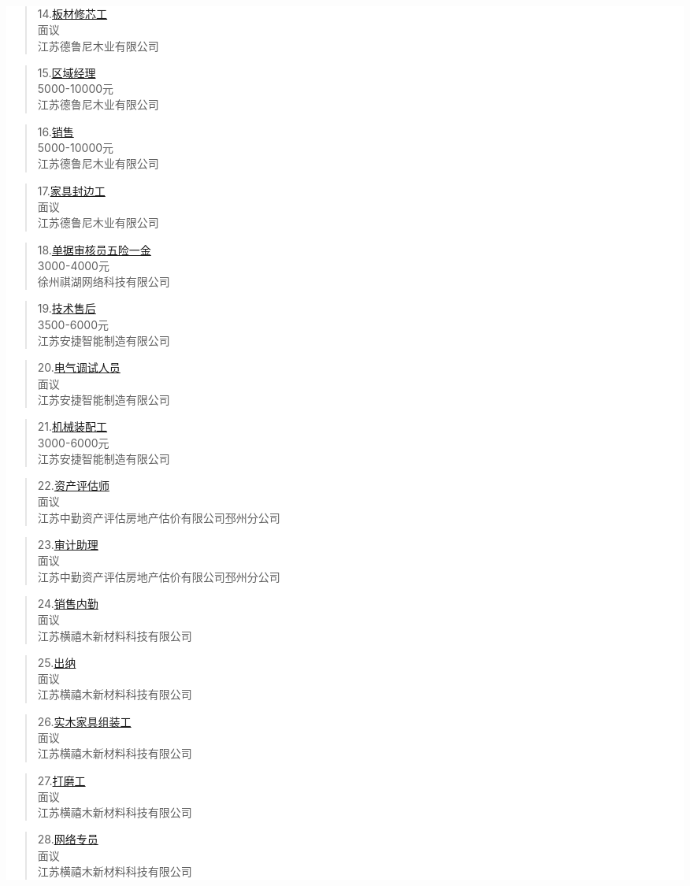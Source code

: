 >14.[板材修芯工](https://www.pzhr.com/job/17435.html)<br>
>面议<br>
>江苏德鲁尼木业有限公司

>15.[区域经理](https://www.pzhr.com/job/15120.html)<br>
>5000-10000元<br>
>江苏德鲁尼木业有限公司

>16.[销售](https://www.pzhr.com/job/15214.html)<br>
>5000-10000元<br>
>江苏德鲁尼木业有限公司

>17.[家具封边工](https://www.pzhr.com/job/17389.html)<br>
>面议<br>
>江苏德鲁尼木业有限公司

>18.[单据审核员五险一金](https://www.pzhr.com/job/17465.html)<br>
>3000-4000元<br>
>徐州祺湖网络科技有限公司

>19.[技术售后](https://www.pzhr.com/job/15181.html)<br>
>3500-6000元<br>
>江苏安捷智能制造有限公司

>20.[电气调试人员](https://www.pzhr.com/job/13576.html)<br>
>面议<br>
>江苏安捷智能制造有限公司

>21.[机械装配工](https://www.pzhr.com/job/13575.html)<br>
>3000-6000元<br>
>江苏安捷智能制造有限公司

>22.[资产评估师](https://www.pzhr.com/job/17440.html)<br>
>面议<br>
>江苏中勤资产评估房地产估价有限公司邳州分公司

>23.[审计助理](https://www.pzhr.com/job/16158.html)<br>
>面议<br>
>江苏中勤资产评估房地产估价有限公司邳州分公司

>24.[销售内勤](https://www.pzhr.com/job/17439.html)<br>
>面议<br>
>江苏横禧木新材料科技有限公司

>25.[出纳](https://www.pzhr.com/job/17409.html)<br>
>面议<br>
>江苏横禧木新材料科技有限公司

>26.[实木家具组装工](https://www.pzhr.com/job/17422.html)<br>
>面议<br>
>江苏横禧木新材料科技有限公司

>27.[打磨工](https://www.pzhr.com/job/17421.html)<br>
>面议<br>
>江苏横禧木新材料科技有限公司

>28.[网络专员](https://www.pzhr.com/job/17434.html)<br>
>面议<br>
>江苏横禧木新材料科技有限公司
